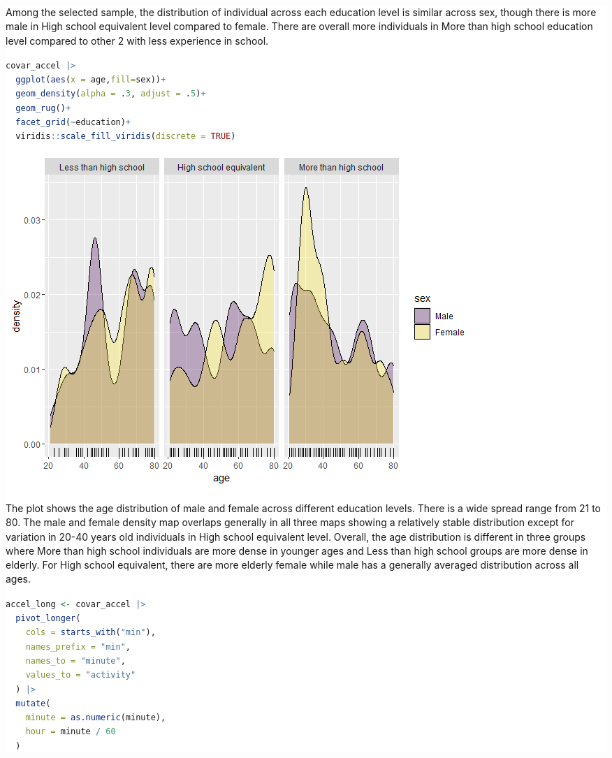 Among the selected sample, the distribution of individual across each
education level is similar across sex, though there is more male in High
school equivalent level compared to female. There are overall more
individuals in More than high school education level compared to other 2
with less experience in school.

``` r
covar_accel |> 
  ggplot(aes(x = age,fill=sex))+
  geom_density(alpha = .3, adjust = .5)+
  geom_rug()+
  facet_grid(~education)+
  viridis::scale_fill_viridis(discrete = TRUE)
```

![](p8105_hw3_sx2402_files/figure-gfm/P3.3-1.png)

The plot shows the age distribution of male and female across different
education levels. There is a wide spread range from 21 to 80. The male
and female density map overlaps generally in all three maps showing a
relatively stable distribution except for variation in 20-40 years old
individuals in High school equivalent level. Overall, the age
distribution is different in three groups where More than high school
individuals are more dense in younger ages and Less than high school
groups are more dense in elderly. For High school equivalent, there are
more elderly female while male has a generally averaged distribution
across all ages.

``` r
accel_long <- covar_accel |> 
  pivot_longer(
    cols = starts_with("min"),
    names_prefix = "min",
    names_to = "minute", 
    values_to = "activity"
  ) |> 
  mutate(
    minute = as.numeric(minute),
    hour = minute / 60
  )

```